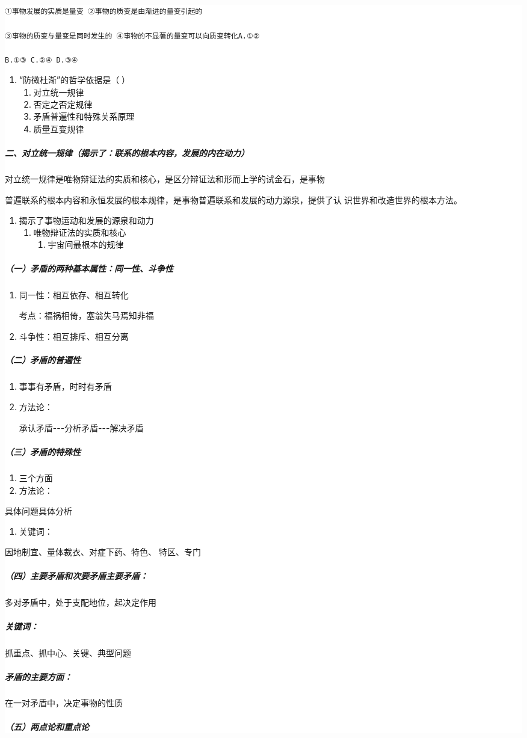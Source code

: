     ①事物发展的实质是量变 ②事物的质变是由渐进的量变引起的

    ③事物的质变与量变是同时发生的 ④事物的不显著的量变可以向质变转化A.①②

    B.①③ C.②④ D.③④

1.  “防微杜渐”的哲学依据是（ ）
    1.  对立统一规律
    2.  否定之否定规律
    3.  矛盾普遍性和特殊关系原理
    4.  质量互变规律

##### 二、对立统一规律（揭示了：联系的根本内容，发展的内在动力）

对立统一规律是唯物辩证法的实质和核心，是区分辩证法和形而上学的试金石，是事物

普遍联系的根本内容和永恒发展的根本规律，是事物普遍联系和发展的动力源泉，提供了认 识世界和改造世界的根本方法。

1.  揭示了事物运动和发展的源泉和动力
    1.  唯物辩证法的实质和核心
        1.  宇宙间最根本的规律

##### （一）矛盾的两种基本属性：同一性、斗争性

1.  同一性：相互依存、相互转化

    考点：福祸相倚，塞翁失马焉知非福

1.  斗争性：相互排斥、相互分离

##### （二）矛盾的普遍性

1.  事事有矛盾，时时有矛盾
2.  方法论：

    承认矛盾---分析矛盾---解决矛盾

##### （三）矛盾的特殊性

1.  三个方面
2.  方法论：

具体问题具体分析

1.  关键词：

因地制宜、量体裁衣、对症下药、特色、 特区、专门

##### （四）主要矛盾和次要矛盾主要矛盾：

多对矛盾中，处于支配地位，起决定作用

##### 关键词：

抓重点、抓中心、关键、典型问题

##### 矛盾的主要方面：

在一对矛盾中，决定事物的性质

##### （五）两点论和重点论
